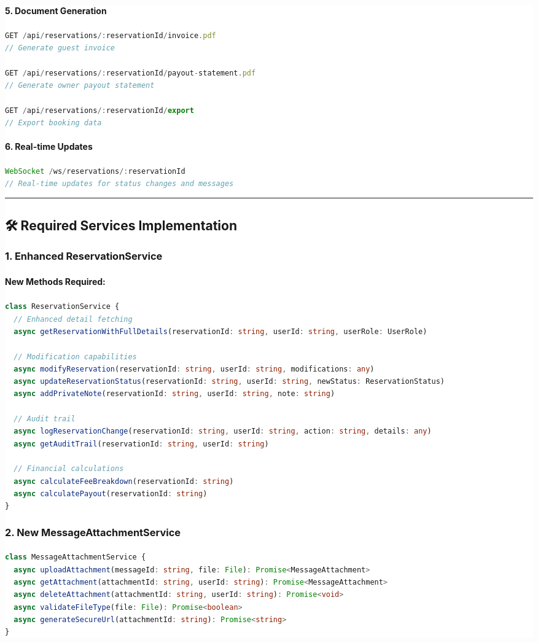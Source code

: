 #### **5. Document Generation**
```typescript
GET /api/reservations/:reservationId/invoice.pdf
// Generate guest invoice

GET /api/reservations/:reservationId/payout-statement.pdf
// Generate owner payout statement

GET /api/reservations/:reservationId/export
// Export booking data
```

#### **6. Real-time Updates**
```typescript
WebSocket /ws/reservations/:reservationId
// Real-time updates for status changes and messages
```

---

## 🛠️ **Required Services Implementation**

### **1. Enhanced ReservationService**

#### **New Methods Required:**
```typescript
class ReservationService {
  // Enhanced detail fetching
  async getReservationWithFullDetails(reservationId: string, userId: string, userRole: UserRole)
  
  // Modification capabilities
  async modifyReservation(reservationId: string, userId: string, modifications: any)
  async updateReservationStatus(reservationId: string, userId: string, newStatus: ReservationStatus)
  async addPrivateNote(reservationId: string, userId: string, note: string)
  
  // Audit trail
  async logReservationChange(reservationId: string, userId: string, action: string, details: any)
  async getAuditTrail(reservationId: string, userId: string)
  
  // Financial calculations
  async calculateFeeBreakdown(reservationId: string)
  async calculatePayout(reservationId: string)
}
```

### **2. New MessageAttachmentService**

```typescript
class MessageAttachmentService {
  async uploadAttachment(messageId: string, file: File): Promise<MessageAttachment>
  async getAttachment(attachmentId: string, userId: string): Promise<MessageAttachment>
  async deleteAttachment(attachmentId: string, userId: string): Promise<void>
  async validateFileType(file: File): Promise<boolean>
  async generateSecureUrl(attachmentId: string): Promise<string>
}
```
